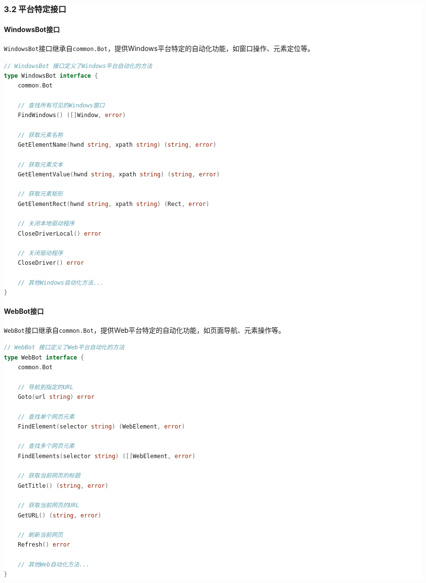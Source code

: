 ### 3.2 平台特定接口

#### WindowsBot接口

`WindowsBot`接口继承自`common.Bot`，提供Windows平台特定的自动化功能，如窗口操作、元素定位等。

```go
// WindowsBot 接口定义了Windows平台自动化的方法
type WindowsBot interface {
    common.Bot
    
    // 查找所有可见的Windows窗口
    FindWindows() ([]Window, error)
    
    // 获取元素名称
    GetElementName(hwnd string, xpath string) (string, error)
    
    // 获取元素文本
    GetElementValue(hwnd string, xpath string) (string, error)
    
    // 获取元素矩形
    GetElementRect(hwnd string, xpath string) (Rect, error)
    
    // 关闭本地驱动程序
    CloseDriverLocal() error
    
    // 关闭驱动程序
    CloseDriver() error
    
    // 其他Windows自动化方法...
}
```

#### WebBot接口

`WebBot`接口继承自`common.Bot`，提供Web平台特定的自动化功能，如页面导航、元素操作等。

```go
// WebBot 接口定义了Web平台自动化的方法
type WebBot interface {
    common.Bot
    
    // 导航到指定的URL
    Goto(url string) error
    
    // 查找单个网页元素
    FindElement(selector string) (WebElement, error)
    
    // 查找多个网页元素
    FindElements(selector string) ([]WebElement, error)
    
    // 获取当前网页的标题
    GetTitle() (string, error)
    
    // 获取当前网页的URL
    GetURL() (string, error)
    
    // 刷新当前网页
    Refresh() error
    
    // 其他Web自动化方法...
}
```
